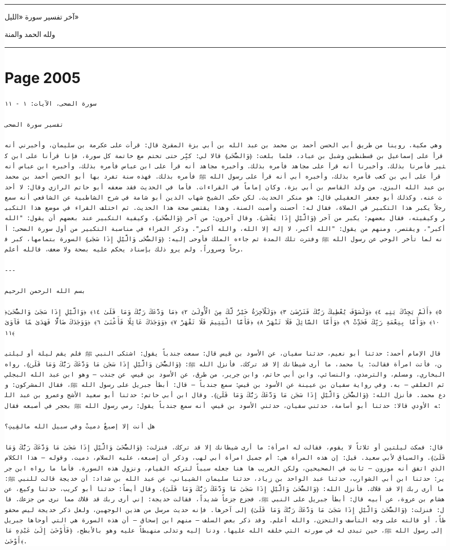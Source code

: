***

آخر تفسير سورة «الليل»

ولله الحمد والمنة

---

# Page 2005

```markdown
سورة الضحى، الآيات: ۱ - ۱۱

تفسير سورة الضحى

وهي مكية. روينا من طريق أبي الحسن أحمد بن محمد بن عبد الله بن أبي بزة المقرئ قال: قرأت على عكرمة بن سليمان، وأخبرني أنه قرأ على إسماعيل بن قسطنطين وشبل بن عباد، فلما بلغت: ﴿وَالضُّحَى﴾ قالا لي: كبِّر حتى تختم مع خاتمة كل سورة، فإنا قرأنا على ابن كثير فأمرنا بذلك. وأخبرنا أنه قرأ على مجاهد فأمره بذلك. وأخبره مجاهد أنه قرأ على ابن عباس فأمره بذلك، وأخبره ابن عباس أنه قرأ على أبي بن كعب فأمره بذلك، وأخبره أبي أنه قرأ على رسول الله ﷺ فأمره بذلك. فهذه سنة تفرد بها أبو الحسن أحمد بن محمد بن عبد الله البزي، من ولد القاسم بن أبي بزة، وكان إماماً في القراءات. فأما في الحديث فقد ضعفه أبو حاتم الرازي وقال: لا أحدث عنه. وكذلك أبو جعفر العقيلي قال: هو منكر الحديث. لكن حكى الشيخ شهاب الدين أبو شامة في شرح الشاطبية عن الشافعي أنه سمع رجلاً يكبر هذا التكبير في الصلاة، فقال له: أحسنت وأصبت السنة. وهذا يقتضي صحة هذا الحديث. ثم اختلف القراء في موضع هذا التكبير وكيفيته، فقال بعضهم: يكبر من آخر ﴿وَالَّيْلِ إِذَا يَغْشَى﴾. وقال آخرون: من آخر ﴿وَالضُّحَى﴾. وكيفية التكبير عند بعضهم أن يقول: "الله أكبر"، ويقتصر، ومنهم من يقول: "الله أكبر، لا إله إلا الله، والله أكبر". وذكر الفراء في مناسبة التكبير من أول سورة الضحى: أنه لما تأخر الوحي عن رسول الله ﷺ وفترت تلك المدة ثم جاءه الملك فأوحى إليه: ﴿وَالضُّحَى وَالَّيْلِ إِذَا سَجَى﴾ السورة بتمامها، كبر فرحاً وسروراً. ولم يرو ذلك بإسناد يحكم عليه بصحة ولا ضعف، فالله أعلم.

---

بسم الله الرحمن الرحيم

﴿وَالضُّحَىٰ ‎١٤﴾ ﴿وَالَّيْلِ إِذَا سَجَىٰ ‎٢﴾ ﴿مَا وَدَّعَكَ رَبُّكَ وَمَا قَلَىٰ ‎٣﴾ ﴿وَلَلْآخِرَةُ خَيْرٌ لَّكَ مِنَ الْأُولَىٰ ‎٤﴾ ﴿وَلَسَوْفَ يُعْطِيكَ رَبُّكَ فَتَرْضَىٰ ‎٥﴾ ﴿أَلَمْ يَجِدْكَ يَتِيمًا فَآوَىٰ ‎٦﴾ ﴿وَوَجَدَكَ ضَالًّا فَهَدَىٰ ‎٧﴾ ﴿وَوَجَدَكَ عَائِلًا فَأَغْنَىٰ ‎٨﴾ ﴿فَأَمَّا الْيَتِيمَ فَلَا تَقْهَرْ ‎٩﴾ ﴿وَأَمَّا السَّائِلَ فَلَا تَنْهَرْ ‎١٠﴾ ﴿وَأَمَّا بِنِعْمَةِ رَبِّكَ فَحَدِّثْ ‎١١﴾

قال الإمام أحمد: حدثنا أبو نعيم، حدثنا سفيان، عن الأسود بن قيس قال: سمعت جندباً يقول: اشتكى النبي ﷺ فلم يقم ليلة أو ليلتين، فأتت امرأة فقالت: يا محمد، ما أرى شيطانك إلا قد تركك. فأنزل الله ﷺ: ﴿وَالضُّحَىٰ وَالَّيْلِ إِذَا سَجَىٰ مَا وَدَّعَكَ رَبُّكَ وَمَا قَلَىٰ﴾. رواه البخاري، ومسلم، والترمذي، والنسائي، وابن أبي حاتم، وابن جرير، من طرق، عن الأسود بن قيس، عن جندب – وهو ابن عبد الله البجلي ثم العلقي – به. وفي رواية سفيان بن عيينة عن الأسود بن قيس: سمع جندباً – قال: أبطأ جبريل على رسول الله ﷺ، فقال المشركون: ودع محمد. فأنزل الله: ﴿وَالضُّحَىٰ وَالَّيْلِ إِذَا سَجَىٰ مَا وَدَّعَكَ رَبُّكَ وَمَا قَلَىٰ﴾. وقال ابن أبي حاتم: حدثنا أبو سعيد الأشج وعمرو بن عبد الله الأودي قالا: حدثنا أبو أسامة، حدثني سفيان، حدثني الأسود بن قيس، أنه سمع جندباً يقول: رمي رسول الله ﷺ بحجر في أصبعه فقال:

هل أنت إلا إصبعٌ دميتْ وفي سبيل الله مالقِيتِ؟

قال: فمكث ليلتين أو ثلاثاً لا يقوم، فقالت له امرأة: ما أرى شيطانك إلا قد تركك. فنزلت: ﴿وَالضُّحَىٰ وَالَّيْلِ إِذَا سَجَىٰ مَا وَدَّعَكَ رَبُّكَ وَمَا قَلَىٰ﴾. والسياق لأبي سعيد. قيل: إن هذه المرأة هي: أم جميل امرأة أبي لهب، وذكر أن إصبعه، عليه السلام، دميت. وقوله – هذا الكلام الذي اتفق أنه موزون – ثابت في الصحيحين، ولكن الغريب ها هنا جعله سبباً لتركه القيام، ونزول هذه السورة. فأما ما رواه ابن جرير: حدثنا ابن أبي الشوارب، حدثنا عبد الواحد بن زياد، حدثنا سليمان الشيباني، عن عبد الله بن شداد: أن خديجة قالت للنبي ﷺ: ما أرى ربك إلا قد قلاك. فأنزل الله: ﴿وَالضُّحَىٰ وَالَّيْلِ إِذَا سَجَىٰ مَا وَدَّعَكَ رَبُّكَ وَمَا قَلَىٰ﴾. وقال أيضاً: حدثنا أبو كريب، حدثنا وكيع، عن هشام بن عروة، عن أبيه قال: أبطأ جبريل على النبي ﷺ، فجزع جزعاً شديداً، فقالت خديجة: إني أرى ربك قد قلاك مما نرى من جزعك. قال: فنزلت: ﴿وَالضُّحَىٰ وَالَّيْلِ إِذَا سَجَىٰ مَا وَدَّعَكَ رَبُّكَ وَمَا قَلَىٰ﴾ إلى آخرها. فإنه حديث مرسل من هذين الوجهين، ولعل ذكر خديجة ليس محفوظاً، أو قالته على وجه التأسف والتحزن، والله أعلم. وقد ذكر بعض السلف – منهم ابن إسحاق – أن هذه السورة هي التي أوحاها جبريل إلى رسول الله ﷺ، حين تبدى له في صورته التي خلقه الله عليها، ودنا إليه وتدلى منهبطاً عليه وهو بالأبطح، ﴿فَأَوْحَىٰ إِلَىٰ عَبْدِهِ مَا أَوْحَىٰ﴾.
```
